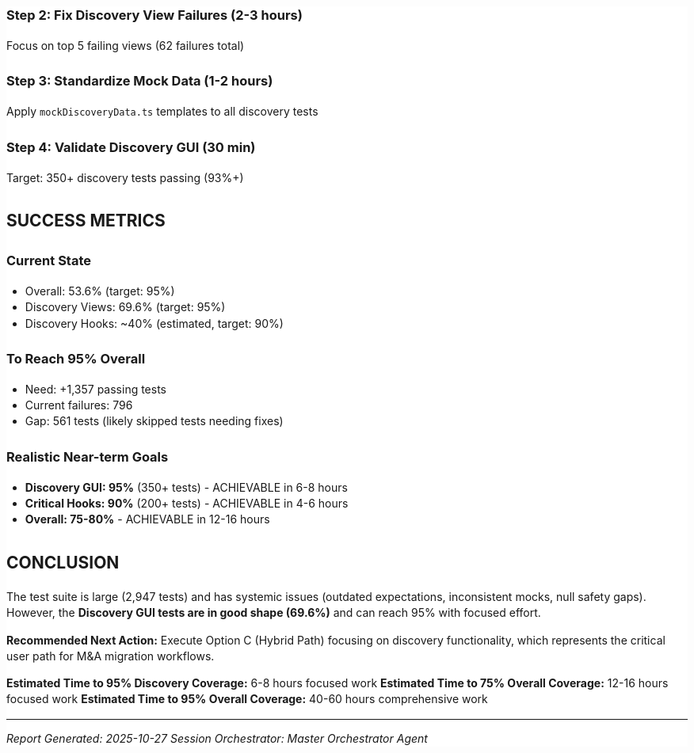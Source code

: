 ### Step 2: Fix Discovery View Failures (2-3 hours)
Focus on top 5 failing views (62 failures total)

### Step 3: Standardize Mock Data (1-2 hours)
Apply `mockDiscoveryData.ts` templates to all discovery tests

### Step 4: Validate Discovery GUI (30 min)
Target: 350+ discovery tests passing (93%+)

## SUCCESS METRICS

### Current State
- Overall: 53.6% (target: 95%)
- Discovery Views: 69.6% (target: 95%)
- Discovery Hooks: ~40% (estimated, target: 90%)

### To Reach 95% Overall
- Need: +1,357 passing tests
- Current failures: 796
- Gap: 561 tests (likely skipped tests needing fixes)

### Realistic Near-term Goals
- **Discovery GUI: 95%** (350+ tests) - ACHIEVABLE in 6-8 hours
- **Critical Hooks: 90%** (200+ tests) - ACHIEVABLE in 4-6 hours
- **Overall: 75-80%** - ACHIEVABLE in 12-16 hours

## CONCLUSION

The test suite is large (2,947 tests) and has systemic issues (outdated expectations, inconsistent mocks, null safety gaps). However, the **Discovery GUI tests are in good shape (69.6%)** and can reach 95% with focused effort.

**Recommended Next Action:** Execute Option C (Hybrid Path) focusing on discovery functionality, which represents the critical user path for M&A migration workflows.

**Estimated Time to 95% Discovery Coverage:** 6-8 hours focused work
**Estimated Time to 75% Overall Coverage:** 12-16 hours focused work
**Estimated Time to 95% Overall Coverage:** 40-60 hours comprehensive work

---
*Report Generated: 2025-10-27*
*Session Orchestrator: Master Orchestrator Agent*
